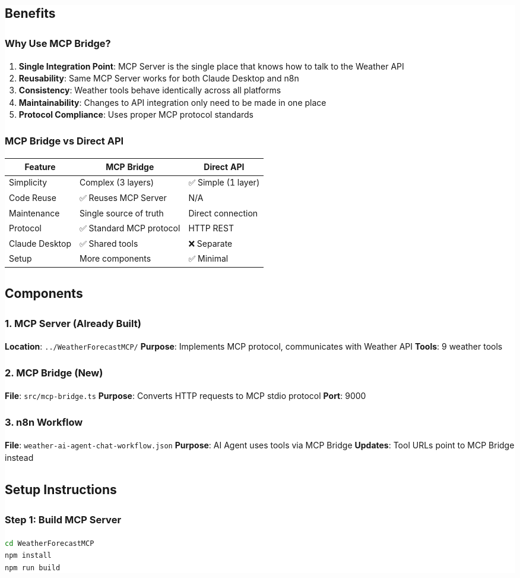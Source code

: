 ## Benefits

### Why Use MCP Bridge?

1. **Single Integration Point**: MCP Server is the single place that knows how to talk to the Weather API
2. **Reusability**: Same MCP Server works for both Claude Desktop and n8n
3. **Consistency**: Weather tools behave identically across all platforms
4. **Maintainability**: Changes to API integration only need to be made in one place
5. **Protocol Compliance**: Uses proper MCP protocol standards

### MCP Bridge vs Direct API

| Feature | MCP Bridge | Direct API |
|---------|------------|------------|
| Simplicity | Complex (3 layers) | ✅ Simple (1 layer) |
| Code Reuse | ✅ Reuses MCP Server | N/A |
| Maintenance | Single source of truth | Direct connection |
| Protocol | ✅ Standard MCP protocol | HTTP REST |
| Claude Desktop | ✅ Shared tools | ❌ Separate |
| Setup | More components | ✅ Minimal |

## Components

### 1. MCP Server (Already Built)
**Location**: `../WeatherForecastMCP/`
**Purpose**: Implements MCP protocol, communicates with Weather API
**Tools**: 9 weather tools

### 2. MCP Bridge (New)
**File**: `src/mcp-bridge.ts`
**Purpose**: Converts HTTP requests to MCP stdio protocol
**Port**: 9000

### 3. n8n Workflow
**File**: `weather-ai-agent-chat-workflow.json`
**Purpose**: AI Agent uses tools via MCP Bridge
**Updates**: Tool URLs point to MCP Bridge instead

## Setup Instructions

### Step 1: Build MCP Server

```bash
cd WeatherForecastMCP
npm install
npm run build
```
